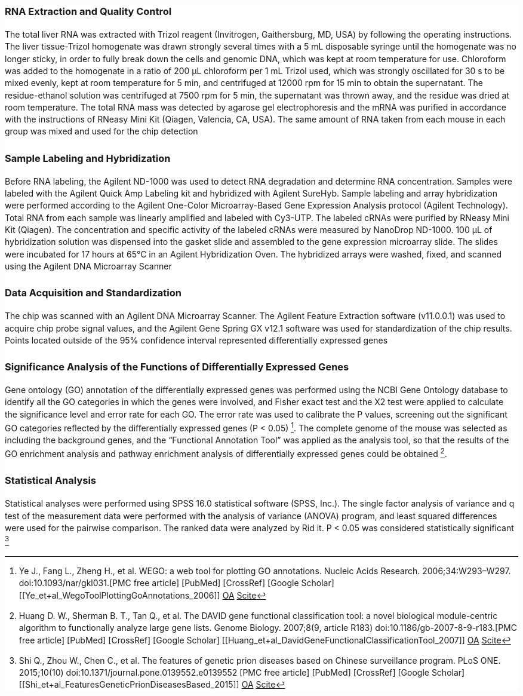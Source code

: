 ### RNA Extraction and Quality Control
The total liver RNA was extracted with Trizol reagent (Invitrogen, Gaithersburg, MD, USA) by following the operating instructions.
The liver tissue-Trizol homogenate was drawn strongly several times with a 5 mL disposable syringe until the homogenate was no longer sticky, in order to fully break down the cells and genomic DNA, which was kept at room temperature for use.
Chloroform was added to the homogenate in a ratio of 200 μL chloroform per 1 mL Trizol used, which was strongly oscillated for 30 s to be mixed evenly, kept at room temperature for 5 min, and centrifuged at 12000 rpm for 15 min to obtain the supernatant.
The residue-ethanol solution was centrifuged at 7500 rpm for 5 min, the supernatant was thrown away, and the residue was dried at room temperature.
The total RNA mass was detected by agarose gel electrophoresis and the mRNA was purified in accordance with the instructions of RNeasy Mini Kit (Qiagen, Valencia, CA, USA).
The same amount of RNA taken from each mouse in each group was mixed and used for the chip detection

### Sample Labeling and Hybridization
Before RNA labeling, the Agilent ND-1000 was used to detect RNA degradation and determine RNA concentration.
Samples were labeled with the Agilent Quick Amp Labeling kit and hybridized with Agilent SureHyb. Sample labeling and array hybridization were performed according to the Agilent One-Color Microarray-Based Gene Expression Analysis protocol (Agilent Technology).
Total RNA from each sample was linearly amplified and labeled with Cy3-UTP.
The labeled cRNAs were purified by RNeasy Mini Kit (Qiagen).
The concentration and specific activity of the labeled cRNAs were measured by NanoDrop ND-1000.
100 μL of hybridization solution was dispensed into the gasket slide and assembled to the gene expression microarray slide.
The slides were incubated for 17 hours at 65°C in an Agilent Hybridization Oven.
The hybridized arrays were washed, fixed, and scanned using the Agilent DNA Microarray Scanner

### Data Acquisition and Standardization
The chip was scanned with an Agilent DNA Microarray Scanner. The Agilent Feature Extraction software (v11.0.0.1) was used to acquire chip probe signal values, and the Agilent Gene Spring GX v12.1 software was used for standardization of the chip results.
Points located outside of the 95% confidence interval represented differentially expressed genes

### Significance Analysis of the Functions of Differentially Expressed Genes
Gene ontology (GO) annotation of the differentially expressed genes was performed using the NCBI Gene Ontology database to identify all the GO categories in which the genes were involved, and Fisher exact test and the X2 test were applied to calculate the significance level and error rate for each GO.
The error rate was used to calibrate the P values, screening out the significant GO categories reflected by the differentially expressed genes (P < 0.05) [^19].
The complete genome of the mouse was selected as including the background genes, and the “Functional Annotation Tool” was applied as the analysis tool, so that the results of the GO enrichment analysis and pathway enrichment analysis of differentially expressed genes could be obtained [^21].

### Statistical Analysis
Statistical analyses were performed using SPSS 16.0 statistical software (SPSS, Inc.).
The single factor analysis of variance and q test of the measurement data were performed with the analysis of variance (ANOVA) program, and least squared differences were used for the pairwise comparison.
The ranked data were analyzed by Rid it.
P < 0.05 was considered statistically significant [^23]


[^1]: Kempermann G. Genetic determinants of adult hippcampalneu-rogenesis correlate with acquisition,but not ProbetrialPerformance,in the wat erMazetask. European Journal of Neuroscience. 2002;16(1):129–136. [PubMed] [Google Scholar] [[Kempermann_GeneticDeterminantsAdultHippcampalneurogenesisCorrelate_2002]] [OA](http://engine.scholarcy.com/oa_version?query=Kempermann%2C%20G.%20Genetic%20determinants%20of%20adult%20hippcampalneu-rogenesis%20correlate%20with%20acquisition%2C%20but%20not%20ProbetrialPerformance%2C%20in%20the%20wat%20erMazetask%202002&author=Kempermann&title=Genetic%20determinants%20of%20adult%20hippcampalneu-rogenesis%20correlate%20with%20acquisition%2C%20but%20not%20ProbetrialPerformance%2C%20in%20the%20wat%20erMazetask&year=2002) [GScholar](https://scholar.google.co.uk/scholar?q=Kempermann%2C%20G.%20Genetic%20determinants%20of%20adult%20hippcampalneu-rogenesis%20correlate%20with%20acquisition%2C%20but%20not%20ProbetrialPerformance%2C%20in%20the%20wat%20erMazetask%202002) [Scite](http://engine.scholarcy.com/scite_url?query=Kempermann%2C%20G.%20Genetic%20determinants%20of%20adult%20hippcampalneu-rogenesis%20correlate%20with%20acquisition%2C%20but%20not%20ProbetrialPerformance%2C%20in%20the%20wat%20erMazetask%202002)
[^2]: van Praag H., Shubert T., Zhao C., Gage F. H. Exercise enhances learning and hippocampal neurogenesis in aged mice. The Journal of Neuroscience. 2005;25(38):8680–8685. doi:10.1523/JNEUROSCI.1731-05.2005.[PMC free article] [PubMed] [CrossRef] [Google Scholar] [[Praag_et+al_ExerciseEnhancesLearningHippocampalNeurogenesis_2005]] [OA](https://doi.org/10.1523/JNEUROSCI.1731-05.2005.[PMC)  [Scite](https://scite.ai/reports/10.1523/JNEUROSCI.1731-05.2005.[PMC)
[^3]: Snyder J. S., Hong N. S., McDonald R. J., Wojtowicz J. M. A role for adult neurogenesis in spatial long-term memory. Neuroscience. 2005;130(4):843–852. doi:10.1016/j.neuroscience.2004.10.009.[PubMed] [CrossRef] [Google Scholar] [[Snyder_et+al_RoleAdultNeurogenesisSpatialLongterm_2005]] [OA](https://doi.org/10.1016/j.neuroscience.2004.10.009.[PubMed])  [Scite](https://scite.ai/reports/10.1016/j.neuroscience.2004.10.009.[PubMed])
[^4]: Meltzer L. A., Yabaluri R., Deisseroth K. A role for circuit homeostasis in adult neurogenesis. Trends in Neurosciences. 2005;28(12):653–660. doi:10.1016/j.tins.2005.09.007.[PubMed] [CrossRef] [Google Scholar] [[Meltzer_et+al_RoleCircuitHomeostasisAdultNeurogenesis_2005]] [OA](https://doi.org/10.1016/j.tins.2005.09.007.[PubMed])  [Scite](https://scite.ai/reports/10.1016/j.tins.2005.09.007.[PubMed])
[^5]: Kempermann G., Wiskott L., Gage F. H. Functional significance of adult neurogenesis. Current Opinion in Neurobiology. 2004;14(2):186–191. doi:10.1016/j.conb.2004.03.001.[PubMed] [CrossRef] [Google Scholar] [[Kempermann_et+al_FunctionalSignificanceAdultNeurogenesis_2004]] [OA](https://doi.org/10.1016/j.conb.2004.03.001.[PubMed])  [Scite](https://scite.ai/reports/10.1016/j.conb.2004.03.001.[PubMed])
[^6]: Song J., Wang Y., Liu C., et al. Cordycepsmilitaris fruit body extract ameliorates membranous glomerulonephritis by attenuating oxidative stress and renal inflammation via the NF-kappaB pathway. Food & Function. 2006;7(4):2006–2015. [PubMed] [Google Scholar] [[Song_et+al_CordycepsmilitarisFruitBodyExtractAmeliorates_2006]] [OA](http://engine.scholarcy.com/oa_version?query=J.%2C%20Song%20Y.%2C%20Wang%20C.%2C%20Liu%20Cordycepsmilitaris%20fruit%20body%20extract%20ameliorates%20membranous%20glomerulonephritis%20by%20attenuating%20oxidative%20stress%20and%20renal%20inflammation%20via%20the%20NF-kappaB%20pathway%202006&author=Song&title=Cordycepsmilitaris%20fruit%20body%20extract%20ameliorates%20membranous%20glomerulonephritis%20by%20attenuating%20oxidative%20stress%20and%20renal%20inflammation%20via%20the%20NF-kappaB%20pathway&year=2006) [GScholar](https://scholar.google.co.uk/scholar?q=J.%2C%20Song%20Y.%2C%20Wang%20C.%2C%20Liu%20Cordycepsmilitaris%20fruit%20body%20extract%20ameliorates%20membranous%20glomerulonephritis%20by%20attenuating%20oxidative%20stress%20and%20renal%20inflammation%20via%20the%20NF-kappaB%20pathway%202006) [Scite](http://engine.scholarcy.com/scite_url?query=J.%2C%20Song%20Y.%2C%20Wang%20C.%2C%20Liu%20Cordycepsmilitaris%20fruit%20body%20extract%20ameliorates%20membranous%20glomerulonephritis%20by%20attenuating%20oxidative%20stress%20and%20renal%20inflammation%20via%20the%20NF-kappaB%20pathway%202006)
[^7]: Zhou G. F., Liu Q. T., Zhou B., et al. The potential molecular effects of bursal septpeptide II on immune induction and antitumor activity. Journal of Veterinary Science. 2015;16(3):325–331. doi:10.4142/jvs.2015.16.3.325.[PMC free article] [PubMed] [CrossRef] [Google Scholar] [[Zhou_et+al_PotentialMolecularEffectsBursalSeptpeptide_2015]] [OA](https://doi.org/10.4142/jvs.2015.16.3.325.[PMC)  [Scite](https://scite.ai/reports/10.4142/jvs.2015.16.3.325.[PMC)
[^8]: Kasus-Jacob A., Noor-Mohammadi S., Griffith G. L., Hinsley H., Mathias L., Pereira H. A. A multifunctional peptide based on the neutrophil immune defense molecule, CAP37, has antibacterial and wound-healing properties. Journal of Leukocyte Biology. 2015;97(2):341–350. doi:10.1189/jlb.3A0214-104RR.[PMC free article] [PubMed] [CrossRef] [Google Scholar] [[Kasus_et+al_MultifunctionalPeptideBasedNeutrophilImmune_2015]] [OA](https://doi.org/10.1189/jlb.3A0214-104RR.[PMC)  [Scite](https://scite.ai/reports/10.1189/jlb.3A0214-104RR.[PMC)
[^9]: Izgi K., Iskender B., Sakalar C., Arslanhan A., Saraymen B., Canatan H. Evaluation of two different adjuvants with immunogenic uroplakin 3A-derived peptide for their ability to evoke an immune response in mice. European Cytokine Network. 2015;26(2):46–56. doi:10.1684/ecn.2015.0365.[PubMed] [CrossRef] [Google Scholar] [[Izgi_et+al_EvaluationDifferentAdjuvantsWithImmunogenic_2015]] [OA](https://doi.org/10.1684/ecn.2015.0365.[PubMed])  [Scite](https://scite.ai/reports/10.1684/ecn.2015.0365.[PubMed])
[^10]: Liu J.-Y., Feng C.-P., Li X., Chang M.-C., Meng J.-L., Xu L.-J. Immunomodulatory and antioxidative activity of Cordyceps militaris polysaccharides in mice. International Journal of Biological Macromolecules. 2016;86:594–598. doi:10.1016/j.ijbiomac.2016.02.009.[PubMed] [CrossRef] [Google Scholar] [[J_et+al_ImmunomodulatoryAntioxidativeActivityCordycepsMilitaris_2016]] [OA](https://doi.org/10.1016/j.ijbiomac.2016.02.009.[PubMed])  [Scite](https://scite.ai/reports/10.1016/j.ijbiomac.2016.02.009.[PubMed])
[^11]: Song J., Wang Y., Teng M. Cordyceps militaris induces tumor cell death via the caspasedependent mitochondrial pathway in HepG2 and MCF7 cells. Molecular Medicine Reports. 2016;13(6):5132–5140. doi:10.3892/mmr.2016.5175.[PMC free article] [PubMed] [CrossRef] [Google Scholar] [[Song_et+al_CordycepsMilitarisInducesTumorCell_2016]] [OA](https://doi.org/10.3892/mmr.2016.5175.[PMC)  [Scite](https://scite.ai/reports/10.3892/mmr.2016.5175.[PMC)
[^12]: Avtonomova A. V., Krasnopolskaya L. M., Shuktueva M. I., Isakova E. B., Bukhman V. M. Assessment of Antitumor Effect of Submerged Culture of Ophiocordycepssinensis and Cordycepsmilitaris. AntibiotKhimioter. 2016;60(7-8):14–17. [PubMed] [Google Scholar] [[Avtonomova_et+al_AssessmentAntitumorEffectSubmergedCulture_2016]] [OA](http://engine.scholarcy.com/oa_version?query=V.%2C%20Avtonomova%20A.%20M.%2C%20Krasnopolskaya%20L.%20I.%2C%20Shuktueva%20M.%20B.%2C%20Isakova%20E.%20Assessment%20of%20Antitumor%20Effect%20of%20Submerged%20Culture%20of%20Ophiocordycepssinensis%20and%20Cordycepsmilitaris%202016&author=Avtonomova&title=Assessment%20of%20Antitumor%20Effect%20of%20Submerged%20Culture%20of%20Ophiocordycepssinensis%20and%20Cordycepsmilitaris&year=2016) [GScholar](https://scholar.google.co.uk/scholar?q=V.%2C%20Avtonomova%20A.%20M.%2C%20Krasnopolskaya%20L.%20I.%2C%20Shuktueva%20M.%20B.%2C%20Isakova%20E.%20Assessment%20of%20Antitumor%20Effect%20of%20Submerged%20Culture%20of%20Ophiocordycepssinensis%20and%20Cordycepsmilitaris%202016) [Scite](http://engine.scholarcy.com/scite_url?query=V.%2C%20Avtonomova%20A.%20M.%2C%20Krasnopolskaya%20L.%20I.%2C%20Shuktueva%20M.%20B.%2C%20Isakova%20E.%20Assessment%20of%20Antitumor%20Effect%20of%20Submerged%20Culture%20of%20Ophiocordycepssinensis%20and%20Cordycepsmilitaris%202016)
[^13]: Chiu C. P., Liu S. C., Tang C. H., et al. Anti-inflammatory Cerebrosides from Cultivated Cordycepsmilitaris. Journal of Agricultural and Food Chemistry. 2016;64(7):1540–1548. [PubMed] [Google Scholar] [[Chiu_et+al_AntiinflammatoryCerebrosidesFromCultivatedCordycepsmilitaris_2016]] [OA](http://engine.scholarcy.com/oa_version?query=P.%2C%20Chiu%20C.%20C.%2C%20Liu%20S.%20H.%2C%20Tang%20C.%20Anti-inflammatory%20Cerebrosides%20from%20Cultivated%20Cordycepsmilitaris%202016&author=Chiu&title=Anti-inflammatory%20Cerebrosides%20from%20Cultivated%20Cordycepsmilitaris&year=2016) [GScholar](https://scholar.google.co.uk/scholar?q=P.%2C%20Chiu%20C.%20C.%2C%20Liu%20S.%20H.%2C%20Tang%20C.%20Anti-inflammatory%20Cerebrosides%20from%20Cultivated%20Cordycepsmilitaris%202016) [Scite](http://engine.scholarcy.com/scite_url?query=P.%2C%20Chiu%20C.%20C.%2C%20Liu%20S.%20H.%2C%20Tang%20C.%20Anti-inflammatory%20Cerebrosides%20from%20Cultivated%20Cordycepsmilitaris%202016)
[^14]: Jo W. S., Choi Y. J., Kim H. J., et al. The Anti-inflammatory Effects of Water Extract from. Mycobiology. 2010;38(1):46–51. doi:10.4489/MYCO.2010.38.1.046.[PMC free article] [PubMed] [CrossRef] [Google Scholar] [[Jo_et+al_AntiinflammatoryEffectsWaterExtractFrom_2010]] [OA](https://doi.org/10.4489/MYCO.2010.38.1.046.[PMC)  [Scite](https://scite.ai/reports/10.4489/MYCO.2010.38.1.046.[PMC)
[^15]: Xie L., An L., Du P., et al. Study on the enzymolysis technology of Cordyceps militaris peptides and its effect on immune function in mice. Chinese Traditional Patent Medicine. 2016;38(9):2048–2050. [Google Scholar] [[Xie_et+al_StudyEnzymolysisTechnologyCordycepsMilitaris_2016]] [OA](http://engine.scholarcy.com/oa_version?query=L.%2C%20Xie%20L.%2C%20An%20P.%20Study%20on%20the%20enzymolysis%20technology%20of%20Cordyceps%20militaris%20peptides%20and%20its%20effect%20on%20immune%20function%20in%20mice%202016&author=Xie&title=Study%20on%20the%20enzymolysis%20technology%20of%20Cordyceps%20militaris%20peptides%20and%20its%20effect%20on%20immune%20function%20in%20mice&year=2016) [GScholar](https://scholar.google.co.uk/scholar?q=L.%2C%20Xie%20L.%2C%20An%20P.%20Study%20on%20the%20enzymolysis%20technology%20of%20Cordyceps%20militaris%20peptides%20and%20its%20effect%20on%20immune%20function%20in%20mice%202016) [Scite](http://engine.scholarcy.com/scite_url?query=L.%2C%20Xie%20L.%2C%20An%20P.%20Study%20on%20the%20enzymolysis%20technology%20of%20Cordyceps%20militaris%20peptides%20and%20its%20effect%20on%20immune%20function%20in%20mice%202016)
[^16]: Dos Santos L. F., Rubel R., Ribeiro Bonatto S. J., et al. Effects of Cordyceps sinensis on macrophage function in high-fat diet fed rats and its anti-proliferative effects on IMR-32 human neuroblastoma cells. Journal of Ethnopharmacology. 2018;214:106–112. [PubMed] [Google Scholar] [[Dos_et+al_EffectsCordycepsSinensisMacrophageFunction_2018]] [OA](http://engine.scholarcy.com/oa_version?query=F.%2C%20Dos%20Santos%20L.%20R.%2C%20Rubel%20J.%2C%20Ribeiro%20Bonatto%20S.%20Effects%20of%20Cordyceps%20sinensis%20on%20macrophage%20function%20in%20high-fat%20diet%20fed%20rats%20and%20its%20anti-proliferative%20effects%20on%20IMR-32%20human%20neuroblastoma%20cells%202018&author=Dos&title=Effects%20of%20Cordyceps%20sinensis%20on%20macrophage%20function%20in%20high-fat%20diet%20fed%20rats%20and%20its%20anti-proliferative%20effects%20on%20IMR-32%20human%20neuroblastoma%20cells&year=2018) [GScholar](https://scholar.google.co.uk/scholar?q=F.%2C%20Dos%20Santos%20L.%20R.%2C%20Rubel%20J.%2C%20Ribeiro%20Bonatto%20S.%20Effects%20of%20Cordyceps%20sinensis%20on%20macrophage%20function%20in%20high-fat%20diet%20fed%20rats%20and%20its%20anti-proliferative%20effects%20on%20IMR-32%20human%20neuroblastoma%20cells%202018) [Scite](http://engine.scholarcy.com/scite_url?query=F.%2C%20Dos%20Santos%20L.%20R.%2C%20Rubel%20J.%2C%20Ribeiro%20Bonatto%20S.%20Effects%20of%20Cordyceps%20sinensis%20on%20macrophage%20function%20in%20high-fat%20diet%20fed%20rats%20and%20its%20anti-proliferative%20effects%20on%20IMR-32%20human%20neuroblastoma%20cells%202018)
[^17]: Wang D., Wang J., Wang D., et al. Neuroprotective Effects of Butanol Fraction of Cordyceps cicadae on Glutamate-Induced Damage in PC12 Cells Involving Oxidative Toxicity. Journal of Chromatography. B, Analytical Technologies in the Biomedical and Life Sciences. 2017;1:1061–1062. [Google Scholar] [[Wang_et+al_NeuroprotectiveEffectsButanolFractionCordyceps_2017]] [OA](http://engine.scholarcy.com/oa_version?query=D.%2C%20Wang%20J.%2C%20Wang%20D.%2C%20Wang%20Neuroprotective%20Effects%20of%20Butanol%20Fraction%20of%20Cordyceps%20cicadae%20on%20Glutamate-Induced%20Damage%20in%20PC12%20Cells%20Involving%20Oxidative%20Toxicity%202017&author=Wang&title=Neuroprotective%20Effects%20of%20Butanol%20Fraction%20of%20Cordyceps%20cicadae%20on%20Glutamate-Induced%20Damage%20in%20PC12%20Cells%20Involving%20Oxidative%20Toxicity&year=2017) [GScholar](https://scholar.google.co.uk/scholar?q=D.%2C%20Wang%20J.%2C%20Wang%20D.%2C%20Wang%20Neuroprotective%20Effects%20of%20Butanol%20Fraction%20of%20Cordyceps%20cicadae%20on%20Glutamate-Induced%20Damage%20in%20PC12%20Cells%20Involving%20Oxidative%20Toxicity%202017) [Scite](http://engine.scholarcy.com/scite_url?query=D.%2C%20Wang%20J.%2C%20Wang%20D.%2C%20Wang%20Neuroprotective%20Effects%20of%20Butanol%20Fraction%20of%20Cordyceps%20cicadae%20on%20Glutamate-Induced%20Damage%20in%20PC12%20Cells%20Involving%20Oxidative%20Toxicity%202017)
[^18]: Xie L., An L., Du P. Study on the preparation method of enzymatic hydrolysis process of Cordyceps militaris active peptides. Lishizhen Medicine and Materia Medica Research. 2017;28(5):1123–1125. [Google Scholar] [[Xie_et+al_StudyPreparationMethodEnzymaticHydrolysis_2017]] [OA](http://engine.scholarcy.com/oa_version?query=L.%2C%20Xie%20L.%2C%20An%20P%20Study%20on%20the%20preparation%20method%20of%20enzymatic%20hydrolysis%20process%20of%20Cordyceps%20militaris%20active%20peptides%202017&author=Xie&title=Study%20on%20the%20preparation%20method%20of%20enzymatic%20hydrolysis%20process%20of%20Cordyceps%20militaris%20active%20peptides&year=2017) [GScholar](https://scholar.google.co.uk/scholar?q=L.%2C%20Xie%20L.%2C%20An%20P%20Study%20on%20the%20preparation%20method%20of%20enzymatic%20hydrolysis%20process%20of%20Cordyceps%20militaris%20active%20peptides%202017) [Scite](http://engine.scholarcy.com/scite_url?query=L.%2C%20Xie%20L.%2C%20An%20P%20Study%20on%20the%20preparation%20method%20of%20enzymatic%20hydrolysis%20process%20of%20Cordyceps%20militaris%20active%20peptides%202017)
[^19]: Ye J., Fang L., Zheng H., et al. WEGO: a web tool for plotting GO annotations. Nucleic Acids Research. 2006;34:W293–W297. doi:10.1093/nar/gkl031.[PMC free article] [PubMed] [CrossRef] [Google Scholar] [[Ye_et+al_WegoToolPlottingGoAnnotations_2006]] [OA](https://doi.org/10.1093/nar/gkl031.[PMC)  [Scite](https://scite.ai/reports/10.1093/nar/gkl031.[PMC)
[^20]: Rodriguez-Tomé P., Stoehr P. J., Cameron G. N., Flores T. P. The European Bioinformatics Institute (EBI) databases. Nucleic Acids Research. 1996;24(1):6–12. doi:10.1093/nar/24.1.6.[PMC free article] [PubMed] [CrossRef] [Google Scholar] [[Rodriguez_et+al_EuropeanBioinformaticsInstituteebiDatabases_1996]] [OA](https://doi.org/10.1093/nar/24.1.6.[PMC)  [Scite](https://scite.ai/reports/10.1093/nar/24.1.6.[PMC)
[^21]: Huang D. W., Sherman B. T., Tan Q., et al. The DAVID gene functional classification tool: a novel biological module-centric algorithm to functionally analyze large gene lists. Genome Biology. 2007;8(9, article R183) doi:10.1186/gb-2007-8-9-r183.[PMC free article] [PubMed] [CrossRef] [Google Scholar] [[Huang_et+al_DavidGeneFunctionalClassificationTool_2007]] [OA](https://doi.org/10.1186/gb-2007-8-9-r183.[PMC)  [Scite](https://scite.ai/reports/10.1186/gb-2007-8-9-r183.[PMC)
[^22]: De Almeida M. E., Koru O., Steurer F., Herwaldt B. L., Da Silva A. J. Detection and differentiation of Leishmania spp. In clinical specimens by use of a SYBR green-based real-time PCR assay. Journal of Clinical Microbiology. 2017;55(1):281–290. doi:10.1128/JCM.01764-16.[PMC free article] [PubMed] [CrossRef] [Google Scholar] [[De_ClinicalSpecimensSybrGreenbasedRealtime_2017]] [OA](https://doi.org/10.1128/JCM.01764-16.[PMC)  [Scite](https://scite.ai/reports/10.1128/JCM.01764-16.[PMC)
[^23]: Shi Q., Zhou W., Chen C., et al. The features of genetic prion diseases based on Chinese surveillance program. PLoS ONE. 2015;10(10) doi:10.1371/journal.pone.0139552.e0139552 [PMC free article] [PubMed] [CrossRef] [Google Scholar] [[Shi_et+al_FeaturesGeneticPrionDiseasesBased_2015]] [OA](https://doi.org/10.1371/journal.pone.0139552.e0139552)  [Scite](https://scite.ai/reports/10.1371/journal.pone.0139552.e0139552)
[^24]: Zamanian M., Hajizadeh M. R., Esmaeili Nadimi A., Shamsizadeh A., Allahtavakoli M. Antifatigue effects of troxerutin on exercise endurance capacity, oxidative stress and matrix metalloproteinase-9 levels in trained male rats. Fundamental & Clinical Pharmacology. 2017;31(4):447–455. doi:10.1111/fcp.12280.[PubMed] [CrossRef] [Google Scholar] [[Zamanian_et+al_AntifatigueEffectsTroxerutinExerciseEndurance_2017]] [OA](https://doi.org/10.1111/fcp.12280.[PubMed])  [Scite](https://scite.ai/reports/10.1111/fcp.12280.[PubMed])
[^25]: Deguil J., Ravasi L., Lamberty Y., et al. Early development of symptomatic drugs in AD: A systematic review of the use of biomarkers. CNS and Neurological Disorders - Drug Targets. 2016;15(7):823–836. doi:10.2174/1871527315666160518124759.[PubMed] [CrossRef] [Google Scholar] [[Deguil_et+al_EarlyDevelopmentSymptomaticDrugsAd_2016]] [OA](https://doi.org/10.2174/1871527315666160518124759.[PubMed])  [Scite](https://scite.ai/reports/10.2174/1871527315666160518124759.[PubMed])
[^26]: Bocca C., Novo E., Miglietta A., Parola M. Angiogenesis and Fibrogenesis in Chronic Liver Diseases. Cellular and Molecular Gastroenterology and Hepatology. 2015;1(5):477–488. doi:10.1016/j.jcmgh.2015.06.011.[PMC free article] [PubMed] [CrossRef] [Google Scholar] [[Bocca_et+al_AngiogenesisFibrogenesisChronicLiverDiseases_2015]] [OA](https://doi.org/10.1016/j.jcmgh.2015.06.011.[PMC)  [Scite](https://scite.ai/reports/10.1016/j.jcmgh.2015.06.011.[PMC)
[^27]: Gu M., Miyoshi K., Dubner R., et al. Spinal 5-HT3 receptor activation induces behavioral hypersensitivity via a neuronal-glial-neuronal signaling cascade. The Journal of Neuroscience. 2011;31(36):12823–12836. doi:10.1523/JNEUROSCI.1564-11.2011.[PMC free article] [PubMed] [CrossRef] [Google Scholar] Retracted [[Gu_et+al_Spinal5ht3ReceptorActivationInduces_2011]] [OA](https://doi.org/10.1523/JNEUROSCI.1564-11.2011.[PMC)  [Scite](https://scite.ai/reports/10.1523/JNEUROSCI.1564-11.2011.[PMC)
[^28]: Xue F., Liu L., Fan J., et al. Interleukin-1β promotes the neurogenesis of carotid bodies by stimulating the activation of ERK1/2. Respiratory Physiology & Neurobiology. 2015;219:78–84. doi:10.1016/j.resp.2015.08.008.[PubMed] [CrossRef] [Google Scholar] [[Xue_et+al_Interleukin1βPromotesNeurogenesisCarotidBodies_2015]] [OA](https://doi.org/10.1016/j.resp.2015.08.008.[PubMed])  [Scite](https://scite.ai/reports/10.1016/j.resp.2015.08.008.[PubMed])
[^29]: Alter S. P., Stout K. A., Lohr K. M., et al. Reduced vesicular monoamine transport disrupts serotonin signaling but does not cause serotonergic degeneration. Experimental Neurology. 2016;275:17–24. doi:10.1016/j.expneurol.2015.09.016.[PMC free article] [PubMed] [CrossRef] [Google Scholar] [[Alter_et+al_ReducedVesicularMonoamineTransportDisrupts_2016]] [OA](https://doi.org/10.1016/j.expneurol.2015.09.016.[PMC)  [Scite](https://scite.ai/reports/10.1016/j.expneurol.2015.09.016.[PMC)
[^30]: Cantley L. C. The phosphoinositide 3-kinase pathway. Science. 2002;296(5573):1655–1657. doi:10.1126/science.296.5573.1655.[PubMed] [CrossRef] [Google Scholar] [[Cantley_Phosphoinositide3kinasePathway_2002]] [OA](https://doi.org/10.1126/science.296.5573.1655.[PubMed])  [Scite](https://scite.ai/reports/10.1126/science.296.5573.1655.[PubMed])
[^31]: Nicholson K. M., Anderson N. G. The protein kinase B/Akt signalling pathway in human malignancy. Cellular Signalling. 2002;14(5):381–395. doi:10.1016/s0898-6568(01)00271-6.[PubMed] [CrossRef] [Google Scholar] [[Nicholson_ProteinKinaseBaktSignallingPathway_2002]] [OA](https://doi.org/10.1016/s0898-6568(01)00271-6.[PubMed])  [Scite](https://scite.ai/reports/10.1016/s0898-6568(01)00271-6.[PubMed])
[^32]: Thauvin-Robinet C., Auclair M., Duplomb L., et al. PIK3R1 mutations cause syndromic insulin resistance with lipoatrophy. American Journal of Human Genetics. 2013;93(1):141–149. doi:10.1016/j.ajhg.2013.05.019.[PMC free article] [PubMed] [CrossRef] [Google Scholar]  [[Thauvin_et+al_Pik3r1MutationsCauseSyndromicInsulin_2013]] [OA](https://doi.org/10.1016/j.ajhg.2013.05.019.[PMC)  [Scite](https://scite.ai/reports/10.1016/j.ajhg.2013.05.019.[PMC)